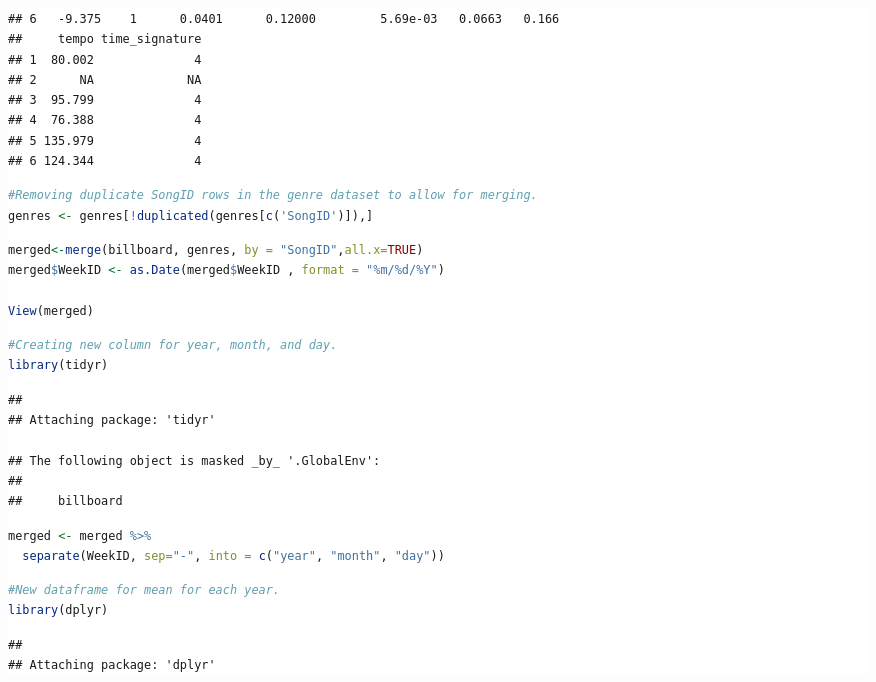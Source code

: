     ## 6   -9.375    1      0.0401      0.12000         5.69e-03   0.0663   0.166
    ##     tempo time_signature
    ## 1  80.002              4
    ## 2      NA             NA
    ## 3  95.799              4
    ## 4  76.388              4
    ## 5 135.979              4
    ## 6 124.344              4

``` r
#Removing duplicate SongID rows in the genre dataset to allow for merging. 
genres <- genres[!duplicated(genres[c('SongID')]),] 
```

``` r
merged<-merge(billboard, genres, by = "SongID",all.x=TRUE)
merged$WeekID <- as.Date(merged$WeekID , format = "%m/%d/%Y")

View(merged) 
```

``` r
#Creating new column for year, month, and day. 
library(tidyr)
```

    ## 
    ## Attaching package: 'tidyr'

    ## The following object is masked _by_ '.GlobalEnv':
    ## 
    ##     billboard

``` r
merged <- merged %>%
  separate(WeekID, sep="-", into = c("year", "month", "day"))
```

``` r
#New dataframe for mean for each year.
library(dplyr)
```

    ## 
    ## Attaching package: 'dplyr'
